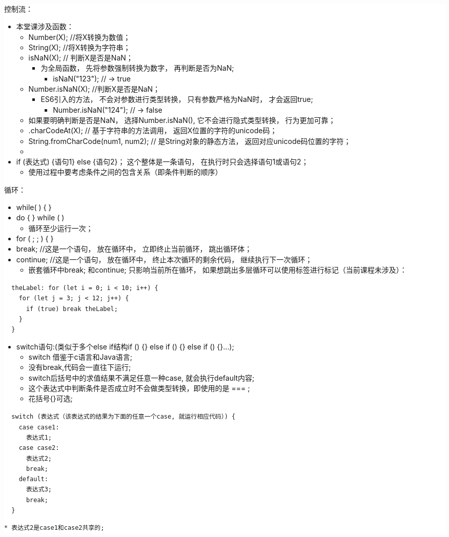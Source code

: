 控制流： 
* 本堂课涉及函数： 
    * Number(X); //将X转换为数值； 
    * String(X); //将X转换为字符串；
    * isNaN(X); // 判断X是否是NaN； 
        * 为全局函数， 先将参数强制转换为数字， 再判断是否为NaN; 
            * isNaN("123"); // -> true
    * Number.isNaN(X);  //判断X是否是NaN；
        * ES6引入的方法， 不会对参数进行类型转换， 只有参数严格为NaN时， 才会返回true; 
            * Number.isNaN("124"); // -> false
    * 如果要明确判断是否是NaN， 选择Number.isNaN(), 它不会进行隐式类型转换， 行为更加可靠； 
    * .charCodeAt(X); // 基于字符串的方法调用， 返回X位置的字符的unicode码；
    * String.fromCharCode(num1, num2); // 是String对象的静态方法， 返回对应unicode码位置的字符； 
    *  
* if (表达式) {语句1} else {语句2}； 这个整体是一条语句， 在执行时只会选择语句1或语句2； 
    * 使用过程中要考虑条件之间的包含关系（即条件判断的顺序）

循环： 
* while(  ) { }
* do {  } while (  )
    * 循环至少运行一次； 
* for ( ; ; )  {  }
* break; //这是一个语句， 放在循环中， 立即终止当前循环， 跳出循环体； 
* continue; //这是一个语句， 放在循环中， 终止本次循环的剩余代码， 继续执行下一次循环；
    * 嵌套循环中break; 和continue; 只影响当前所在循环， 如果想跳出多层循环可以使用标签进行标记（当前课程未涉及）： 
```
  theLabel: for (let i = 0; i < 10; i++) {
    for (let j = 3; j < 12; j++) {
      if (true) break theLabel;
    }
  }
```
* switch语句:(类似于多个else if结构if () {} else if () {} else if () {}…);
    * switch 借鉴于c语言和Java语言;
    * 没有break,代码会一直往下运行;
    * switch后括号中的求值结果不满足任意一种case, 就会执行default内容;
    * 这个表达式中判断条件是否成立时不会做类型转换，即使用的是 === ;
    * 花括号{}可选;
```
  switch (表达式（该表达式的结果为下面的任意一个case, 就运行相应代码）) {
    case case1:
      表达式1;
    case case2:
      表达式2;
      break;
    default:
      表达式3;
      break;
  }
```
    * 表达式2是case1和case2共享的;

